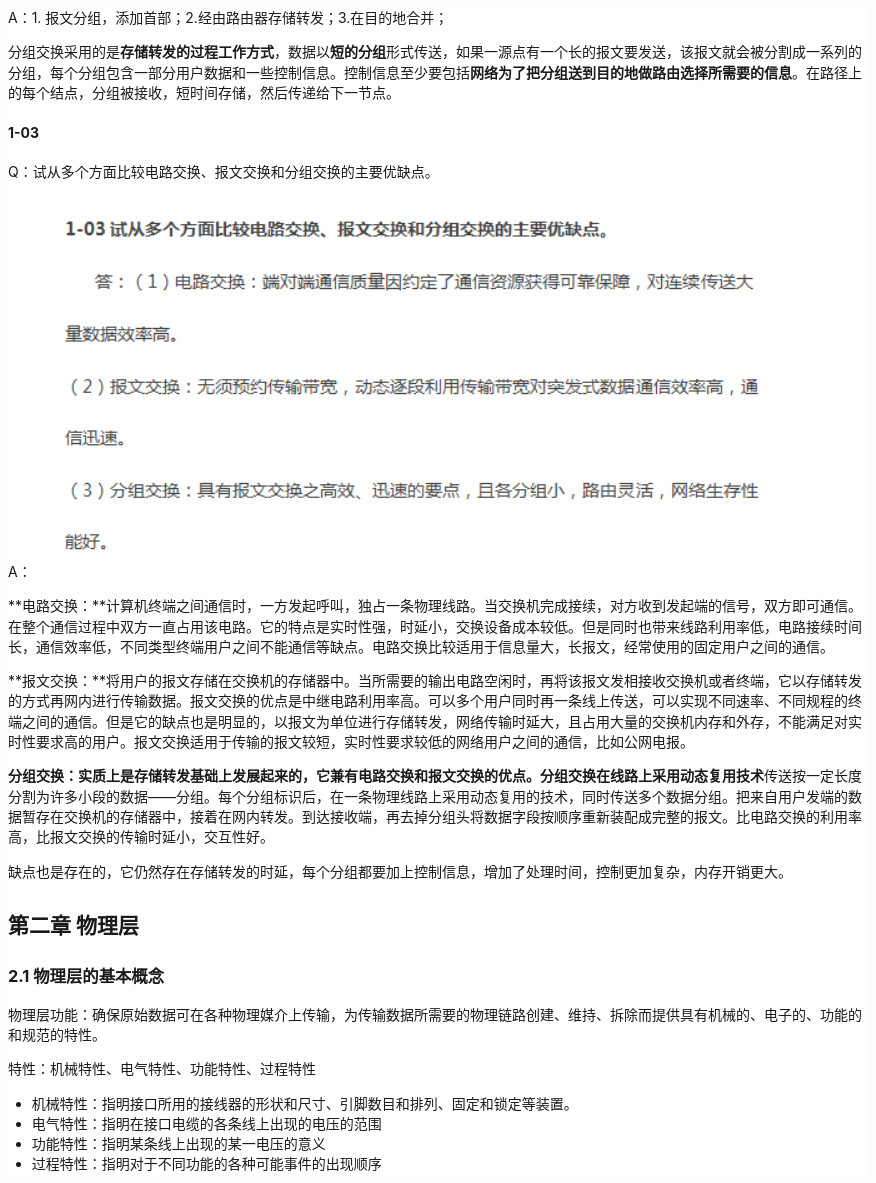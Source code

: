 A：1. 报文分组，添加首部；2.经由路由器存储转发；3.在目的地合并；

分组交换采用的是**存储转发的过程工作方式**，数据以**短的分组**形式传送，如果一源点有一个长的报文要发送，该报文就会被分割成一系列的分组，每个分组包含一部分用户数据和一些控制信息。控制信息至少要包括**网络为了把分组送到目的地做路由选择所需要的信息**。在路径上的每个结点，分组被接收，短时间存储，然后传递给下一节点。

#### 1-03



Q：试从多个方面比较电路交换、报文交换和分组交换的主要优缺点。

A：![image-20200911083047789](计算机网络.assets/image-20200911083047789.png)

**电路交换：**计算机终端之间通信时，一方发起呼叫，独占一条物理线路。当交换机完成接续，对方收到发起端的信号，双方即可通信。在整个通信过程中双方一直占用该电路。它的特点是实时性强，时延小，交换设备成本较低。但是同时也带来线路利用率低，电路接续时间长，通信效率低，不同类型终端用户之间不能通信等缺点。电路交换比较适用于信息量大，长报文，经常使用的固定用户之间的通信。

**报文交换：**将用户的报文存储在交换机的存储器中。当所需要的输出电路空闲时，再将该报文发相接收交换机或者终端，它以存储转发的方式再网内进行传输数据。报文交换的优点是中继电路利用率高。可以多个用户同时再一条线上传送，可以实现不同速率、不同规程的终端之间的通信。但是它的缺点也是明显的，以报文为单位进行存储转发，网络传输时延大，且占用大量的交换机内存和外存，不能满足对实时性要求高的用户。报文交换适用于传输的报文较短，实时性要求较低的网络用户之间的通信，比如公网电报。

**分组交换：**实质上是存储转发基础上发展起来的，它兼有电路交换和报文交换的优点。分组交换在线路上采用**动态复用技术**传送按一定长度分割为许多小段的数据——分组。每个分组标识后，在一条物理线路上采用动态复用的技术，同时传送多个数据分组。把来自用户发端的数据暂存在交换机的存储器中，接着在网内转发。到达接收端，再去掉分组头将数据字段按顺序重新装配成完整的报文。比电路交换的利用率高，比报文交换的传输时延小，交互性好。

缺点也是存在的，它仍然存在存储转发的时延，每个分组都要加上控制信息，增加了处理时间，控制更加复杂，内存开销更大。

## 第二章 物理层

### 2.1 物理层的基本概念

物理层功能：确保原始数据可在各种物理媒介上传输，为传输数据所需要的物理链路创建、维持、拆除而提供具有机械的、电子的、功能的和规范的特性。

特性：机械特性、电气特性、功能特性、过程特性

+ 机械特性：指明接口所用的接线器的形状和尺寸、引脚数目和排列、固定和锁定等装置。
+ 电气特性：指明在接口电缆的各条线上出现的电压的范围
+ 功能特性：指明某条线上出现的某一电压的意义
+ 过程特性：指明对于不同功能的各种可能事件的出现顺序
